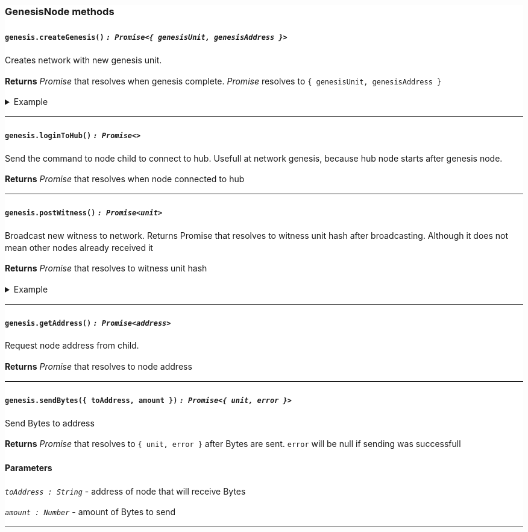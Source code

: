 ### GenesisNode methods

#### __`genesis.createGenesis()`__ *`: Promise<{ genesisUnit, genesisAddress }>`*

Creates network with new genesis unit.

__Returns__ *Promise* that resolves when genesis complete. *Promise* resolves to `{ genesisUnit, genesisAddress }`

<details><summary>Example</summary></details>

---------------------------------------

#### __`genesis.loginToHub()`__ *`: Promise<>`*

Send the command to node child to connect to hub. Usefull at network genesis, because hub node starts after genesis node.

__Returns__ *Promise* that resolves when node connected to hub
</details>

---------------------------------------

#### __`genesis.postWitness()`__ *`: Promise<unit>`*

Broadcast new witness to network. Returns Promise that resolves to witness unit hash after broadcasting. Although it does not mean other nodes already received it

__Returns__ *Promise* that resolves to witness unit hash

<details><summary>Example</summary></details>

---------------------------------------

#### __`genesis.getAddress()`__ *`: Promise<address>`*

Request node address from child.

__Returns__ *Promise* that resolves to node address

---------------------------------------

#### __`genesis.sendBytes({ toAddress, amount })`__ *`: Promise<{ unit, error }>`*

Send Bytes to address

__Returns__ *Promise* that resolves to `{ unit, error }` after Bytes are sent. `error` will be null if sending was successfull

#### Parameters

*`toAddress : String`* - address of node that will receive Bytes

*`amount : Number`* - amount of Bytes to send

---------------------------------------
